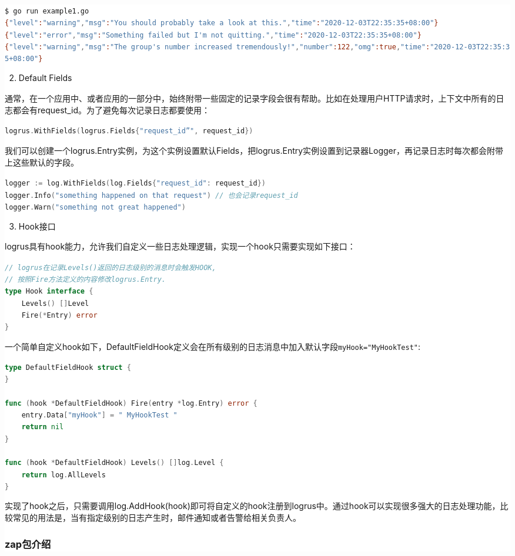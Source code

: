 ```bash
$ go run example1.go
{"level":"warning","msg":"You should probably take a look at this.","time":"2020-12-03T22:35:35+08:00"}
{"level":"error","msg":"Something failed but I'm not quitting.","time":"2020-12-03T22:35:35+08:00"}
{"level":"warning","msg":"The group's number increased tremendously!","number":122,"omg":true,"time":"2020-12-03T22:35:35+08:00"}
```

2) Default Fields

通常，在一个应用中、或者应用的一部分中，始终附带一些固定的记录字段会很有帮助。比如在处理用户HTTP请求时，上下文中所有的日志都会有request_id。为了避免每次记录日志都要使用：

```go
logrus.WithFields(logrus.Fields{"request_id”", request_id})
```
我们可以创建一个logrus.Entry实例，为这个实例设置默认Fields，把logrus.Entry实例设置到记录器Logger，再记录日志时每次都会附带上这些默认的字段。

```go
logger := log.WithFields(log.Fields{"request_id": request_id})
logger.Info("something happened on that request") // 也会记录request_id
logger.Warn("something not great happened")
```

3) Hook接口

logrus具有hook能力，允许我们自定义一些日志处理逻辑，实现一个hook只需要实现如下接口：

```go
// logrus在记录Levels()返回的日志级别的消息时会触发HOOK,
// 按照Fire方法定义的内容修改logrus.Entry.
type Hook interface {
    Levels() []Level
    Fire(*Entry) error
}
```

一个简单自定义hook如下，DefaultFieldHook定义会在所有级别的日志消息中加入默认字段`myHook="MyHookTest"`:

```go
type DefaultFieldHook struct {
}

func (hook *DefaultFieldHook) Fire(entry *log.Entry) error {
    entry.Data["myHook"] = " MyHookTest "
    return nil
}

func (hook *DefaultFieldHook) Levels() []log.Level {
    return log.AllLevels
}
```

实现了hook之后，只需要调用log.AddHook(hook)即可将自定义的hook注册到logrus中。通过hook可以实现很多强大的日志处理功能，比较常见的用法是，当有指定级别的日志产生时，邮件通知或者告警给相关负责人。

### zap包介绍
